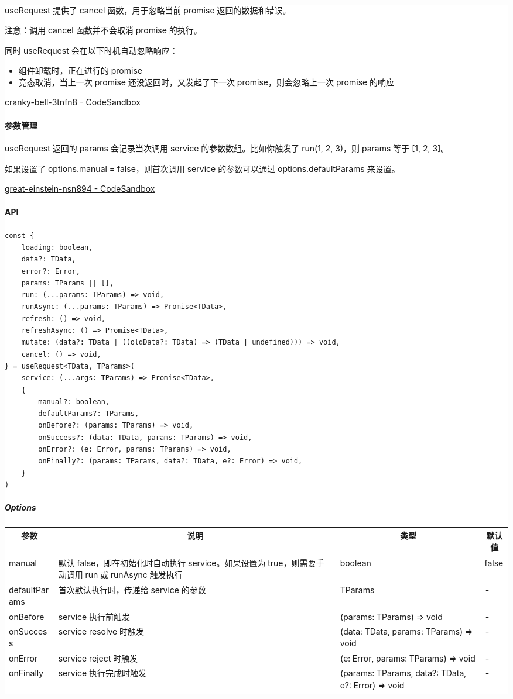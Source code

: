 useRequest 提供了 cancel 函数，用于忽略当前 promise 返回的数据和错误。

注意：调用 cancel 函数并不会取消 promise 的执行。

同时 useRequest 会在以下时机自动忽略响应：

- 组件卸载时，正在进行的 promise
- 竞态取消，当上一次 promise 还没返回时，又发起了下一次 promise，则会忽略上一次 promise 的响应

[cranky-bell-3tnfn8 - CodeSandbox](https://codesandbox.io/s/3tnfn8)

#### 参数管理

useRequest 返回的 params 会记录当次调用 service 的参数数组。比如你触发了 run(1, 2, 3)，则 params 等于 [1, 2, 3]。

如果设置了 options.manual = false，则首次调用 service 的参数可以通过 options.defaultParams 来设置。

[great-einstein-nsn894 - CodeSandbox](https://codesandbox.io/s/nsn894)

#### API

```tsx
const {
	loading: boolean,
	data?: TData,
	error?: Error,
	params: TParams || [],
	run: (...params: TParams) => void,
	runAsync: (...params: TParams) => Promise<TData>,
	refresh: () => void,
	refreshAsync: () => Promise<TData>,
	mutate: (data?: TData | ((oldData?: TData) => (TData | undefined))) => void,
	cancel: () => void,
} = useRequest<TData, TParams>(
	service: (...args: TParams) => Promise<TData>,
	{
		manual?: boolean,
		defaultParams?: TParams,
		onBefore?: (params: TParams) => void,
		onSuccess?: (data: TData, params: TParams) => void,
		onError?: (e: Error, params: TParams) => void,
		onFinally?: (params: TParams, data?: TData, e?: Error) => void,
	}
)
```

##### Options

| 参数          | 说明                                                                                               | 类型                                               | 默认值 |
| ------------- | -------------------------------------------------------------------------------------------------- | -------------------------------------------------- | ------ |
| manual        | 默认 false，即在初始化时自动执行 service。如果设置为 true，则需要手动调用 run 或 runAsync 触发执行 | boolean                                            | false  |
| defaultParams | 首次默认执行时，传递给 service 的参数                                                              | TParams                                            | -      |
| onBefore      | service 执行前触发                                                                                 | (params: TParams) => void                          | -      |
| onSuccess     | service resolve 时触发                                                                             | (data: TData, params: TParams) => void             | -      |
| onError       | service reject 时触发                                                                              | (e: Error, params: TParams) => void                | -      |
| onFinally     | service 执行完成时触发                                                                             | (params: TParams, data?: TData, e?: Error) => void | -      |


  [key: string]: any;